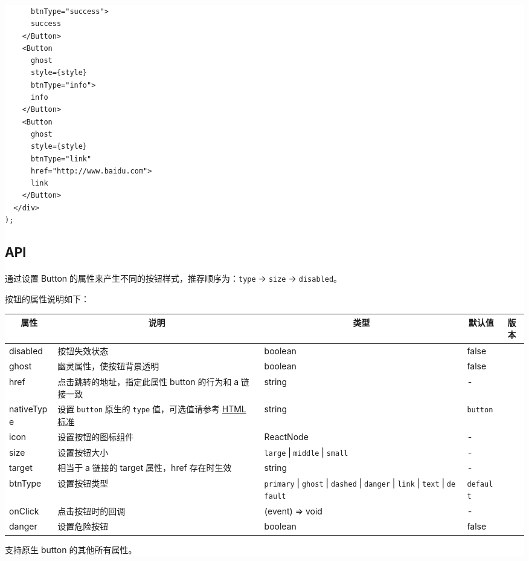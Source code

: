 ```tsx
      btnType="success">
      success
    </Button>
    <Button 
      ghost
      style={style} 
      btnType="info">
      info
    </Button>
    <Button 
      ghost
      style={style}
      btnType="link" 
      href="http://www.baidu.com">
      link
    </Button>
  </div>
);
```

## API

通过设置 Button 的属性来产生不同的按钮样式，推荐顺序为：`type` -> `size` -> `disabled`。

按钮的属性说明如下：

| 属性 | 说明 | 类型 | 默认值 | 版本 |
| --- | --- | --- | --- | --- |
| disabled | 按钮失效状态 | boolean | false |  |
| ghost | 幽灵属性，使按钮背景透明 | boolean | false |  |
| href | 点击跳转的地址，指定此属性 button 的行为和 a 链接一致 | string | - |  |
| nativeType | 设置 `button` 原生的 `type` 值，可选值请参考 [HTML 标准](https://developer.mozilla.org/en-US/docs/Web/HTML/Element/button#attr-type) | string | `button` |  |
| icon | 设置按钮的图标组件 | ReactNode | - |  |
| size | 设置按钮大小 | `large` \| `middle` \| `small` | - |  |
| target | 相当于 a 链接的 target 属性，href 存在时生效 | string | - |  |
| btnType | 设置按钮类型 | `primary` \| `ghost` \| `dashed` \| `danger` \| `link` \| `text` \| `default` | `default` |  |
| onClick | 点击按钮时的回调 | (event) => void | - |  |
| danger | 设置危险按钮 | boolean | false |  |

支持原生 button 的其他所有属性。
